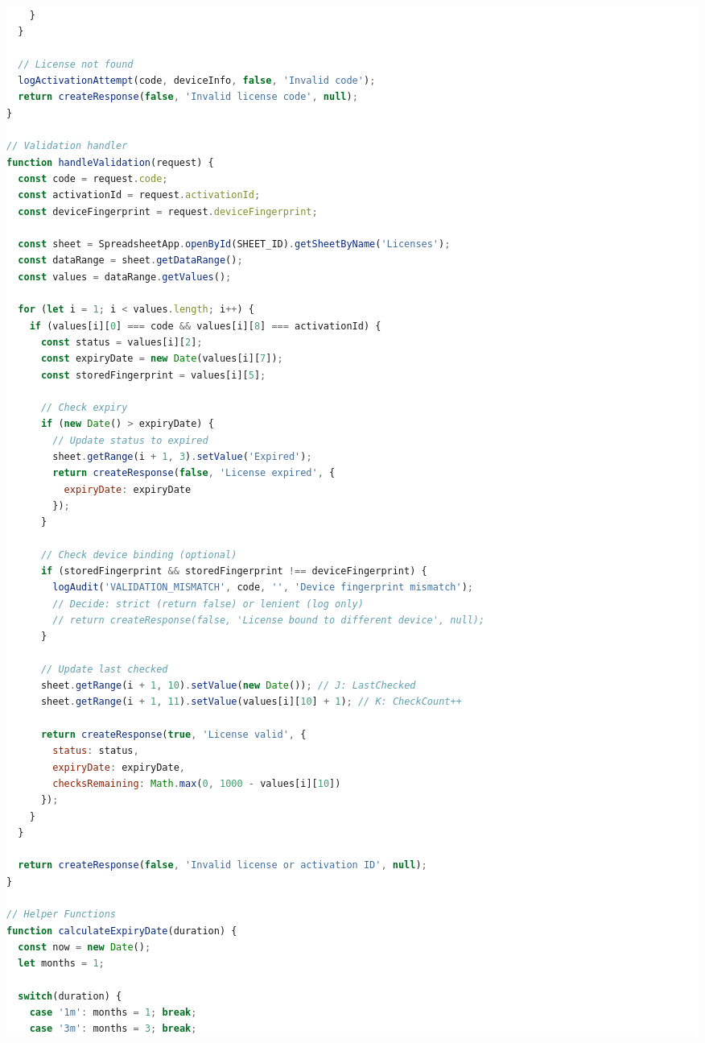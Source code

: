 ```javascript
    }
  }
  
  // License not found
  logActivationAttempt(code, deviceInfo, false, 'Invalid code');
  return createResponse(false, 'Invalid license code', null);
}

// Validation handler
function handleValidation(request) {
  const code = request.code;
  const activationId = request.activationId;
  const deviceFingerprint = request.deviceFingerprint;
  
  const sheet = SpreadsheetApp.openById(SHEET_ID).getSheetByName('Licenses');
  const dataRange = sheet.getDataRange();
  const values = dataRange.getValues();
  
  for (let i = 1; i < values.length; i++) {
    if (values[i][0] === code && values[i][8] === activationId) {
      const status = values[i][2];
      const expiryDate = new Date(values[i][7]);
      const storedFingerprint = values[i][5];
      
      // Check expiry
      if (new Date() > expiryDate) {
        // Update status to expired
        sheet.getRange(i + 1, 3).setValue('Expired');
        return createResponse(false, 'License expired', {
          expiryDate: expiryDate
        });
      }
      
      // Check device binding (optional)
      if (storedFingerprint && storedFingerprint !== deviceFingerprint) {
        logAudit('VALIDATION_MISMATCH', code, '', 'Device fingerprint mismatch');
        // Decide: strict (return false) or lenient (log only)
        // return createResponse(false, 'License bound to different device', null);
      }
      
      // Update last checked
      sheet.getRange(i + 1, 10).setValue(new Date()); // J: LastChecked
      sheet.getRange(i + 1, 11).setValue(values[i][10] + 1); // K: CheckCount++
      
      return createResponse(true, 'License valid', {
        status: status,
        expiryDate: expiryDate,
        checksRemaining: Math.max(0, 1000 - values[i][10])
      });
    }
  }
  
  return createResponse(false, 'Invalid license or activation ID', null);
}

// Helper Functions
function calculateExpiryDate(duration) {
  const now = new Date();
  let months = 1;
  
  switch(duration) {
    case '1m': months = 1; break;
    case '3m': months = 3; break;
```